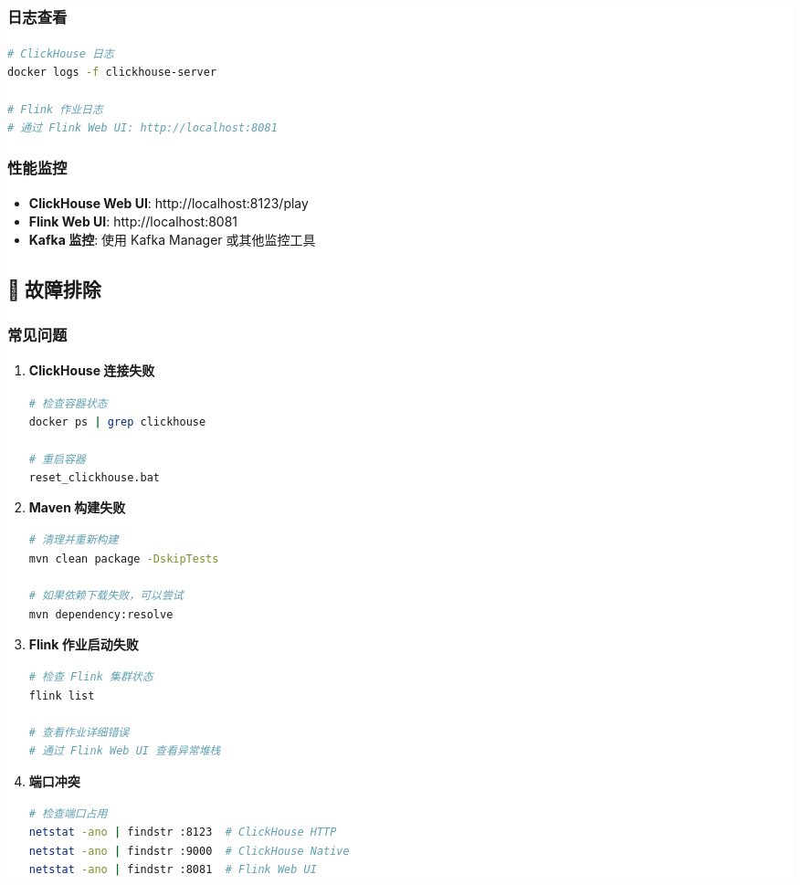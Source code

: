 ### 日志查看
```bash
# ClickHouse 日志
docker logs -f clickhouse-server

# Flink 作业日志
# 通过 Flink Web UI: http://localhost:8081
```

### 性能监控
- **ClickHouse Web UI**: http://localhost:8123/play
- **Flink Web UI**: http://localhost:8081
- **Kafka 监控**: 使用 Kafka Manager 或其他监控工具

## 🚨 故障排除

### 常见问题

1. **ClickHouse 连接失败**
   ```bash
   # 检查容器状态
   docker ps | grep clickhouse
   
   # 重启容器
   reset_clickhouse.bat
   ```

2. **Maven 构建失败**
   ```bash
   # 清理并重新构建
   mvn clean package -DskipTests
   
   # 如果依赖下载失败，可以尝试
   mvn dependency:resolve
   ```

3. **Flink 作业启动失败**
   ```bash
   # 检查 Flink 集群状态
   flink list
   
   # 查看作业详细错误
   # 通过 Flink Web UI 查看异常堆栈
   ```

4. **端口冲突**
   ```bash
   # 检查端口占用
   netstat -ano | findstr :8123  # ClickHouse HTTP
   netstat -ano | findstr :9000  # ClickHouse Native
   netstat -ano | findstr :8081  # Flink Web UI
   ```
